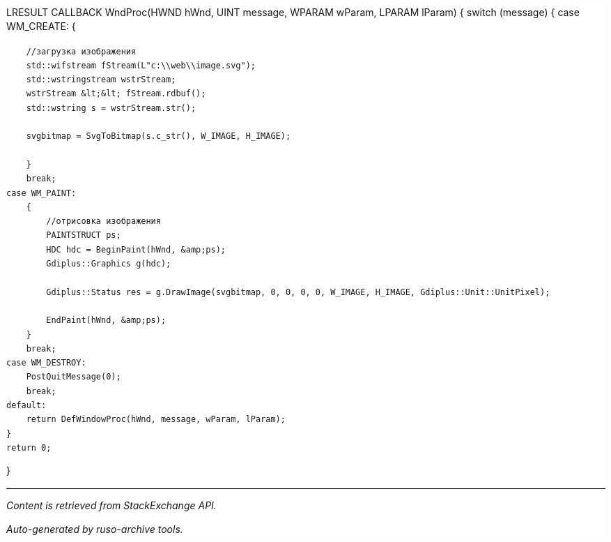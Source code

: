 LRESULT CALLBACK WndProc(HWND hWnd, UINT message, WPARAM wParam, LPARAM lParam)
{
    switch (message)
    {
    case WM_CREATE:
        {

        //загрузка изображения
        std::wifstream fStream(L"c:\\web\\image.svg");      
        std::wstringstream wstrStream;
        wstrStream &lt;&lt; fStream.rdbuf();
        std::wstring s = wstrStream.str();      

        svgbitmap = SvgToBitmap(s.c_str(), W_IMAGE, H_IMAGE);

        }
        break;
    case WM_PAINT:
        {
            //отрисовка изображения
            PAINTSTRUCT ps;
            HDC hdc = BeginPaint(hWnd, &amp;ps);
            Gdiplus::Graphics g(hdc);

            Gdiplus::Status res = g.DrawImage(svgbitmap, 0, 0, 0, 0, W_IMAGE, H_IMAGE, Gdiplus::Unit::UnitPixel);

            EndPaint(hWnd, &amp;ps);
        }
        break;
    case WM_DESTROY:
        PostQuitMessage(0);
        break;
    default:
        return DefWindowProc(hWnd, message, wParam, lParam);
    }
    return 0;
}
</code></pre>

</blockquote>
<hr/>
<p><i>Content is retrieved from StackExchange API. </i></p>
<p><i>Auto-generated by ruso-archive tools. </i></p>
